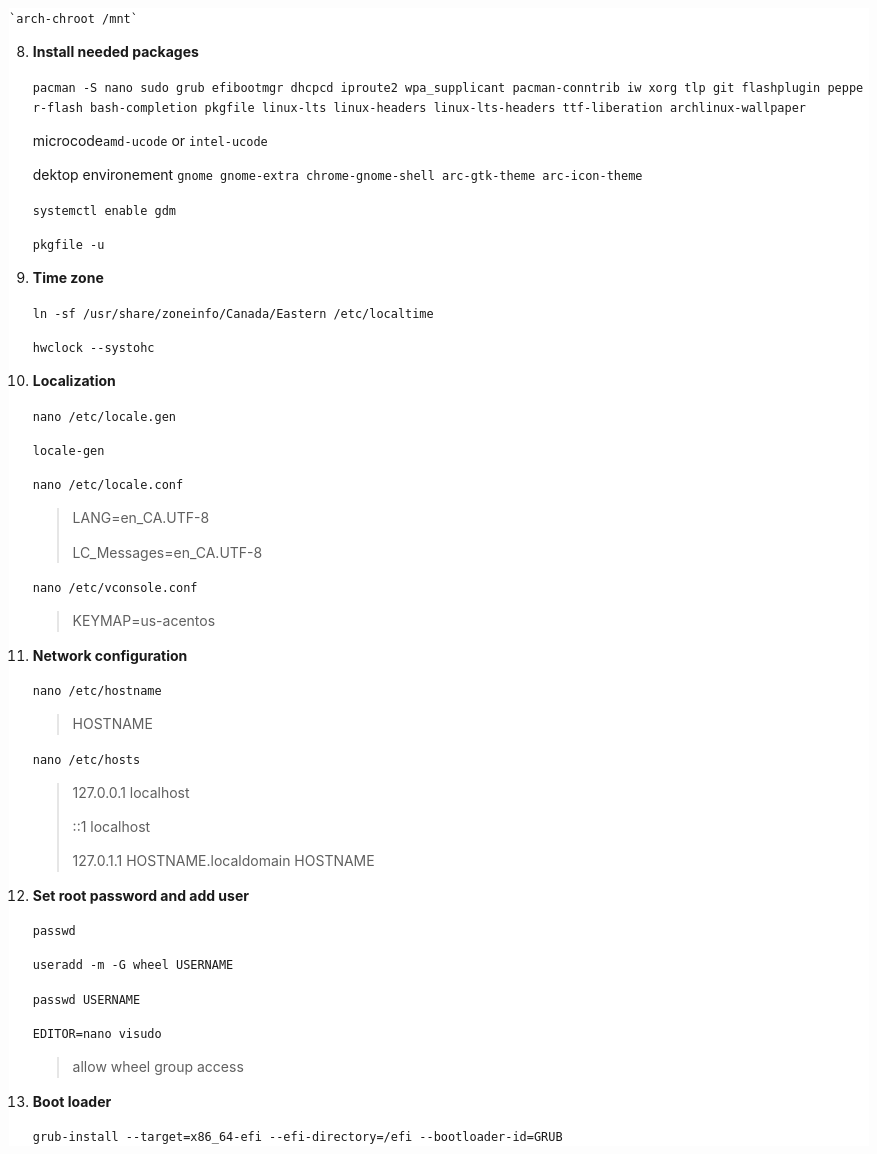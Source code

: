     `arch-chroot /mnt`
    
8. **Install needed packages**

    `pacman -S nano sudo grub efibootmgr dhcpcd iproute2 wpa_supplicant pacman-conntrib iw xorg tlp git flashplugin pepper-flash bash-completion pkgfile linux-lts linux-headers linux-lts-headers ttf-liberation archlinux-wallpaper`
    
    microcode`amd-ucode` or `intel-ucode`
    
    dektop environement `gnome gnome-extra chrome-gnome-shell arc-gtk-theme arc-icon-theme`
    
    `systemctl enable gdm`
    
    `pkgfile -u`
    
8. **Time zone**

    `ln -sf /usr/share/zoneinfo/Canada/Eastern /etc/localtime`
    
    `hwclock --systohc`
    
10. **Localization**
    
    `nano /etc/locale.gen`
    
    `locale-gen`
    
    `nano /etc/locale.conf`
    > LANG=en_CA.UTF-8
    >
    > LC_Messages=en_CA.UTF-8
        
    `nano /etc/vconsole.conf`
    > KEYMAP=us-acentos
        
11. **Network configuration**
    
    `nano /etc/hostname`
    > HOSTNAME
        
    `nano /etc/hosts`
    > 127.0.0.1   localhost
    >
    > ::1         localhost
    >
    > 127.0.1.1   HOSTNAME.localdomain HOSTNAME

12. **Set root password and add user**

    `passwd`
    
    `useradd -m -G wheel USERNAME`
    
    `passwd USERNAME`
    
    `EDITOR=nano visudo`
    > allow wheel group access

13. **Boot loader**

    `grub-install --target=x86_64-efi --efi-directory=/efi --bootloader-id=GRUB`
    